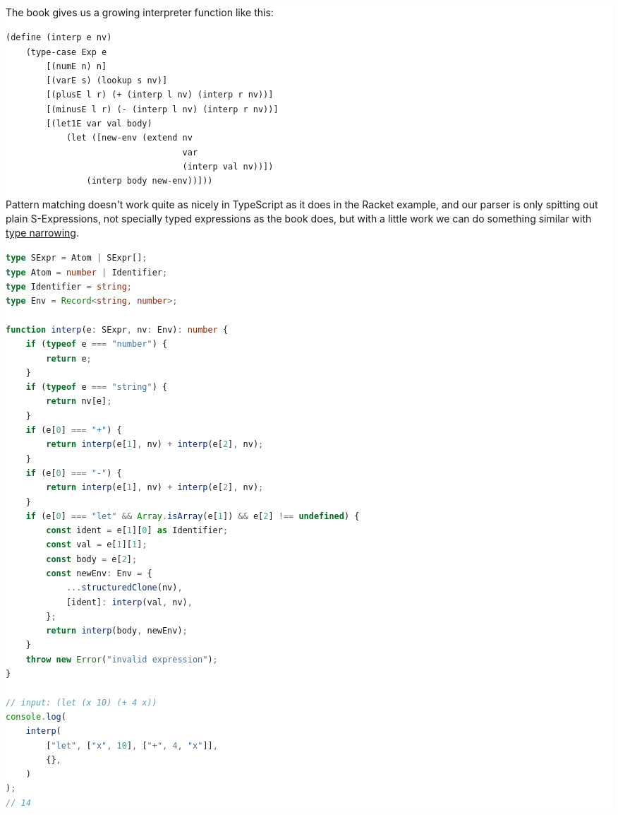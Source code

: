 The book gives us a growing interpreter function like this:

```racket
(define (interp e nv)
    (type-case Exp e
        [(numE n) n]
        [(varE s) (lookup s nv)]
        [(plusE l r) (+ (interp l nv) (interp r nv))]
        [(minusE l r) (- (interp l nv) (interp r nv))]
        [(let1E var val body)
            (let ([new-env (extend nv
                                   var
                                   (interp val nv))])
                (interp body new-env))]))
```

Pattern matching doesn't work quite as nicely in TypeScript as it does in the Racket example, and our parser is only spitting out plain S-Expressions, not specially typed expressions as the book does, but with a little work we can do something similar with [type narrowing](https://www.typescriptlang.org/docs/handbook/2/narrowing.html).

```typescript
type SExpr = Atom | SExpr[];
type Atom = number | Identifier;
type Identifier = string;
type Env = Record<string, number>;

function interp(e: SExpr, nv: Env): number {
    if (typeof e === "number") {
        return e;
    }
    if (typeof e === "string") {
        return nv[e];
    }
    if (e[0] === "+") {
        return interp(e[1], nv) + interp(e[2], nv);
    }
    if (e[0] === "-") {
        return interp(e[1], nv) + interp(e[2], nv);
    }
    if (e[0] === "let" && Array.isArray(e[1]) && e[2] !== undefined) {
        const ident = e[1][0] as Identifier;
        const val = e[1][1];
        const body = e[2];
        const newEnv: Env = {
            ...structuredClone(nv),
            [ident]: interp(val, nv),
        };
        return interp(body, newEnv);
    }
    throw new Error("invalid expression");
}

// input: (let (x 10) (+ 4 x))
console.log(
    interp(
        ["let", ["x", 10], ["+", 4, "x"]],
        {},
    )
);
// 14
```
